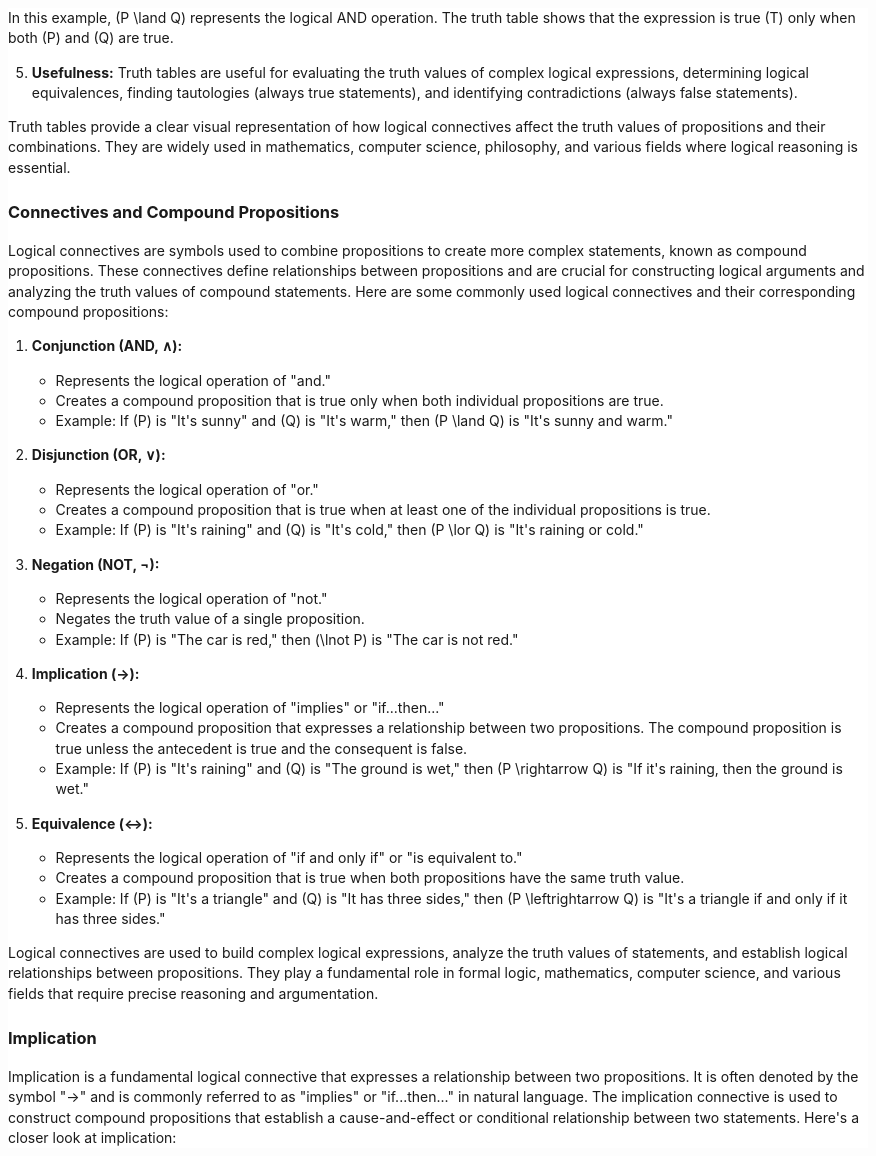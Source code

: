    In this example, \(P \land Q\) represents the logical AND operation. The truth table shows that the expression is true (T) only when both \(P\) and \(Q\) are true.

5. **Usefulness:**
   Truth tables are useful for evaluating the truth values of complex logical expressions, determining logical equivalences, finding tautologies (always true statements), and identifying contradictions (always false statements).

Truth tables provide a clear visual representation of how logical connectives affect the truth values of propositions and their combinations. They are widely used in mathematics, computer science, philosophy, and various fields where logical reasoning is essential.

### Connectives and Compound Propositions
Logical connectives are symbols used to combine propositions to create more complex statements, known as compound propositions. These connectives define relationships between propositions and are crucial for constructing logical arguments and analyzing the truth values of compound statements. Here are some commonly used logical connectives and their corresponding compound propositions:

1. **Conjunction (AND, ∧):**
   - Represents the logical operation of "and."
   - Creates a compound proposition that is true only when both individual propositions are true.
   - Example: If \(P\) is "It's sunny" and \(Q\) is "It's warm," then \(P \land Q\) is "It's sunny and warm."

2. **Disjunction (OR, ∨):**
   - Represents the logical operation of "or."
   - Creates a compound proposition that is true when at least one of the individual propositions is true.
   - Example: If \(P\) is "It's raining" and \(Q\) is "It's cold," then \(P \lor Q\) is "It's raining or cold."

3. **Negation (NOT, ¬):**
   - Represents the logical operation of "not."
   - Negates the truth value of a single proposition.
   - Example: If \(P\) is "The car is red," then \(\lnot P\) is "The car is not red."

4. **Implication (→):**
   - Represents the logical operation of "implies" or "if...then..."
   - Creates a compound proposition that expresses a relationship between two propositions. The compound proposition is true unless the antecedent is true and the consequent is false.
   - Example: If \(P\) is "It's raining" and \(Q\) is "The ground is wet," then \(P \rightarrow Q\) is "If it's raining, then the ground is wet."

5. **Equivalence (↔):**
   - Represents the logical operation of "if and only if" or "is equivalent to."
   - Creates a compound proposition that is true when both propositions have the same truth value.
   - Example: If \(P\) is "It's a triangle" and \(Q\) is "It has three sides," then \(P \leftrightarrow Q\) is "It's a triangle if and only if it has three sides."

Logical connectives are used to build complex logical expressions, analyze the truth values of statements, and establish logical relationships between propositions. They play a fundamental role in formal logic, mathematics, computer science, and various fields that require precise reasoning and argumentation.

### Implication
Implication is a fundamental logical connective that expresses a relationship between two propositions. It is often denoted by the symbol "→" and is commonly referred to as "implies" or "if...then..." in natural language. The implication connective is used to construct compound propositions that establish a cause-and-effect or conditional relationship between two statements. Here's a closer look at implication:
